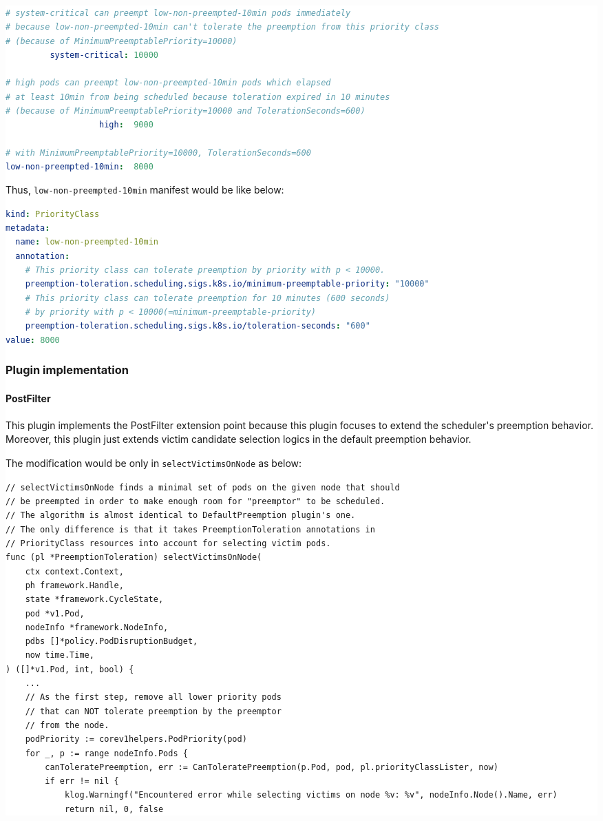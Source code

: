 ```yaml
# system-critical can preempt low-non-preempted-10min pods immediately 
# because low-non-preempted-10min can't tolerate the preemption from this priority class
# (because of MinimumPreemptablePriority=10000)
         system-critical: 10000 

# high pods can preempt low-non-preempted-10min pods which elapsed 
# at least 10min from being scheduled because toleration expired in 10 minutes
# (because of MinimumPreemptablePriority=10000 and TolerationSeconds=600)
                   high:  9000 

# with MinimumPreemptablePriority=10000, TolerationSeconds=600
low-non-preempted-10min:  8000
```

Thus, `low-non-preempted-10min` manifest would be like below:

```yaml
kind: PriorityClass
metadata:
  name: low-non-preempted-10min
  annotation:
    # This priority class can tolerate preemption by priority with p < 10000.
    preemption-toleration.scheduling.sigs.k8s.io/minimum-preemptable-priority: "10000"
    # This priority class can tolerate preemption for 10 minutes (600 seconds) 
    # by priority with p < 10000(=minimum-preemptable-priority)
    preemption-toleration.scheduling.sigs.k8s.io/toleration-seconds: "600"
value: 8000
```

### Plugin implementation

#### PostFilter

This plugin implements the PostFilter extension point because this plugin focuses to extend the scheduler's preemption behavior. Moreover, this plugin just extends victim candidate selection logics in the default preemption behavior. 

The modification would be only in `selectVictimsOnNode` as below:

```golang
// selectVictimsOnNode finds a minimal set of pods on the given node that should
// be preempted in order to make enough room for "preemptor" to be scheduled.
// The algorithm is almost identical to DefaultPreemption plugin's one.
// The only difference is that it takes PreemptionToleration annotations in
// PriorityClass resources into account for selecting victim pods.
func (pl *PreemptionToleration) selectVictimsOnNode(
	ctx context.Context,
	ph framework.Handle,
	state *framework.CycleState,
	pod *v1.Pod,
	nodeInfo *framework.NodeInfo,
	pdbs []*policy.PodDisruptionBudget,
	now time.Time,
) ([]*v1.Pod, int, bool) {
	...
	// As the first step, remove all lower priority pods 
	// that can NOT tolerate preemption by the preemptor 
	// from the node.
	podPriority := corev1helpers.PodPriority(pod)
	for _, p := range nodeInfo.Pods {
		canToleratePreemption, err := CanToleratePreemption(p.Pod, pod, pl.priorityClassLister, now)
		if err != nil {
			klog.Warningf("Encountered error while selecting victims on node %v: %v", nodeInfo.Node().Name, err)
			return nil, 0, false
```
